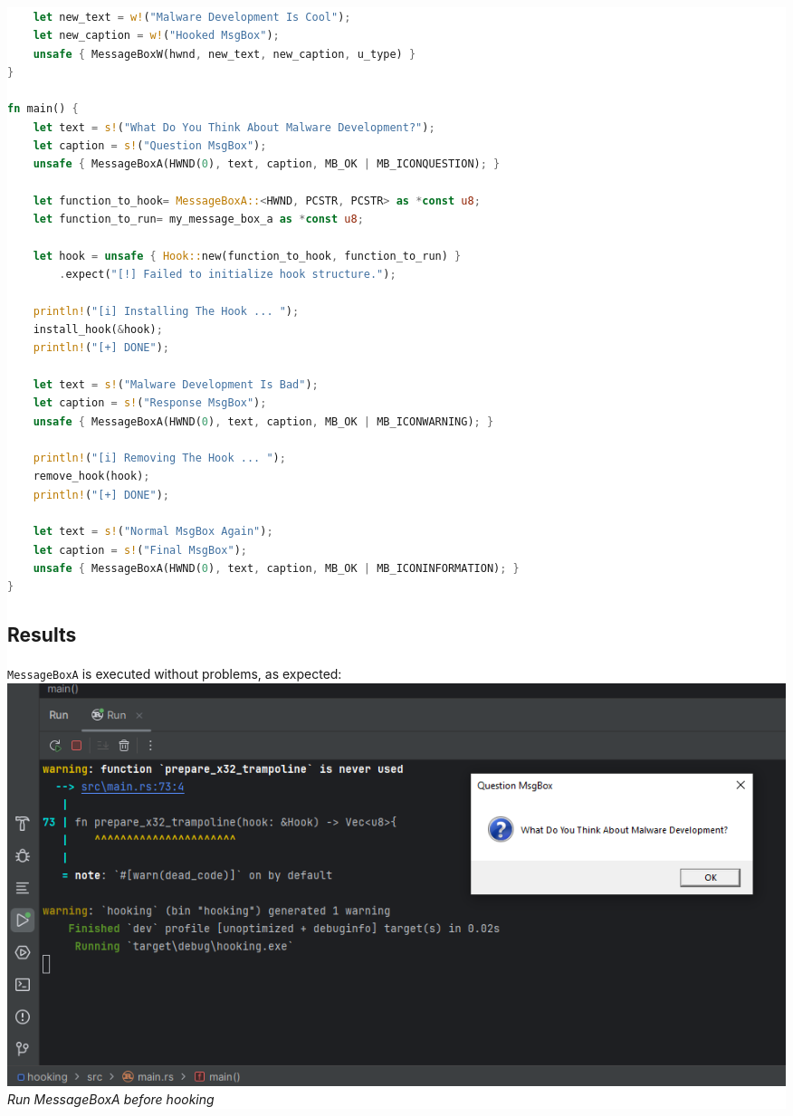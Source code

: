 ``` rust
    let new_text = w!("Malware Development Is Cool");  
    let new_caption = w!("Hooked MsgBox");  
    unsafe { MessageBoxW(hwnd, new_text, new_caption, u_type) }  
}  
  
fn main() {  
    let text = s!("What Do You Think About Malware Development?");  
    let caption = s!("Question MsgBox");  
    unsafe { MessageBoxA(HWND(0), text, caption, MB_OK | MB_ICONQUESTION); }  
  
    let function_to_hook= MessageBoxA::<HWND, PCSTR, PCSTR> as *const u8;  
    let function_to_run= my_message_box_a as *const u8;  
  
    let hook = unsafe { Hook::new(function_to_hook, function_to_run) }  
        .expect("[!] Failed to initialize hook structure.");  
  
    println!("[i] Installing The Hook ... ");  
    install_hook(&hook);  
    println!("[+] DONE");  
  
    let text = s!("Malware Development Is Bad");  
    let caption = s!("Response MsgBox");  
    unsafe { MessageBoxA(HWND(0), text, caption, MB_OK | MB_ICONWARNING); }  
  
    println!("[i] Removing The Hook ... ");  
    remove_hook(hook);  
    println!("[+] DONE");  
  
    let text = s!("Normal MsgBox Again");  
    let caption = s!("Final MsgBox");  
    unsafe { MessageBoxA(HWND(0), text, caption, MB_OK | MB_ICONINFORMATION); }  
}
```

## Results

`MessageBoxA` is executed without problems, as expected:
![hooking_1.png](assets/img/posts/malware/hooking/hooking_1.png)
_Run MessageBoxA before hooking_
